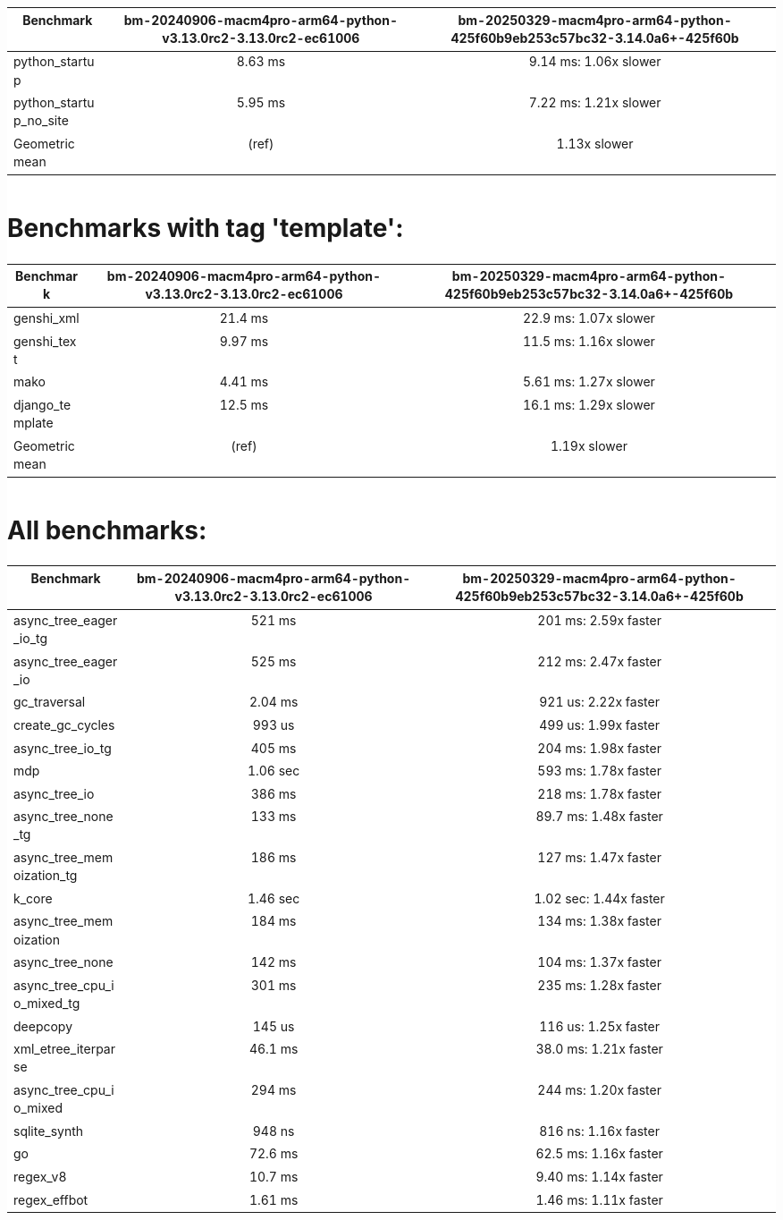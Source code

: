 | Benchmark              | bm-20240906-macm4pro-arm64-python-v3.13.0rc2-3.13.0rc2-ec61006 | bm-20250329-macm4pro-arm64-python-425f60b9eb253c57bc32-3.14.0a6+-425f60b |
|------------------------|:--------------------------------------------------------------:|:------------------------------------------------------------------------:|
| python_startup         | 8.63 ms                                                        | 9.14 ms: 1.06x slower                                                    |
| python_startup_no_site | 5.95 ms                                                        | 7.22 ms: 1.21x slower                                                    |
| Geometric mean         | (ref)                                                          | 1.13x slower                                                             |

Benchmarks with tag 'template':
===============================

| Benchmark       | bm-20240906-macm4pro-arm64-python-v3.13.0rc2-3.13.0rc2-ec61006 | bm-20250329-macm4pro-arm64-python-425f60b9eb253c57bc32-3.14.0a6+-425f60b |
|-----------------|:--------------------------------------------------------------:|:------------------------------------------------------------------------:|
| genshi_xml      | 21.4 ms                                                        | 22.9 ms: 1.07x slower                                                    |
| genshi_text     | 9.97 ms                                                        | 11.5 ms: 1.16x slower                                                    |
| mako            | 4.41 ms                                                        | 5.61 ms: 1.27x slower                                                    |
| django_template | 12.5 ms                                                        | 16.1 ms: 1.29x slower                                                    |
| Geometric mean  | (ref)                                                          | 1.19x slower                                                             |

All benchmarks:
===============

| Benchmark                        | bm-20240906-macm4pro-arm64-python-v3.13.0rc2-3.13.0rc2-ec61006 | bm-20250329-macm4pro-arm64-python-425f60b9eb253c57bc32-3.14.0a6+-425f60b |
|----------------------------------|:--------------------------------------------------------------:|:------------------------------------------------------------------------:|
| async_tree_eager_io_tg           | 521 ms                                                         | 201 ms: 2.59x faster                                                     |
| async_tree_eager_io              | 525 ms                                                         | 212 ms: 2.47x faster                                                     |
| gc_traversal                     | 2.04 ms                                                        | 921 us: 2.22x faster                                                     |
| create_gc_cycles                 | 993 us                                                         | 499 us: 1.99x faster                                                     |
| async_tree_io_tg                 | 405 ms                                                         | 204 ms: 1.98x faster                                                     |
| mdp                              | 1.06 sec                                                       | 593 ms: 1.78x faster                                                     |
| async_tree_io                    | 386 ms                                                         | 218 ms: 1.78x faster                                                     |
| async_tree_none_tg               | 133 ms                                                         | 89.7 ms: 1.48x faster                                                    |
| async_tree_memoization_tg        | 186 ms                                                         | 127 ms: 1.47x faster                                                     |
| k_core                           | 1.46 sec                                                       | 1.02 sec: 1.44x faster                                                   |
| async_tree_memoization           | 184 ms                                                         | 134 ms: 1.38x faster                                                     |
| async_tree_none                  | 142 ms                                                         | 104 ms: 1.37x faster                                                     |
| async_tree_cpu_io_mixed_tg       | 301 ms                                                         | 235 ms: 1.28x faster                                                     |
| deepcopy                         | 145 us                                                         | 116 us: 1.25x faster                                                     |
| xml_etree_iterparse              | 46.1 ms                                                        | 38.0 ms: 1.21x faster                                                    |
| async_tree_cpu_io_mixed          | 294 ms                                                         | 244 ms: 1.20x faster                                                     |
| sqlite_synth                     | 948 ns                                                         | 816 ns: 1.16x faster                                                     |
| go                               | 72.6 ms                                                        | 62.5 ms: 1.16x faster                                                    |
| regex_v8                         | 10.7 ms                                                        | 9.40 ms: 1.14x faster                                                    |
| regex_effbot                     | 1.61 ms                                                        | 1.46 ms: 1.11x faster                                                    |